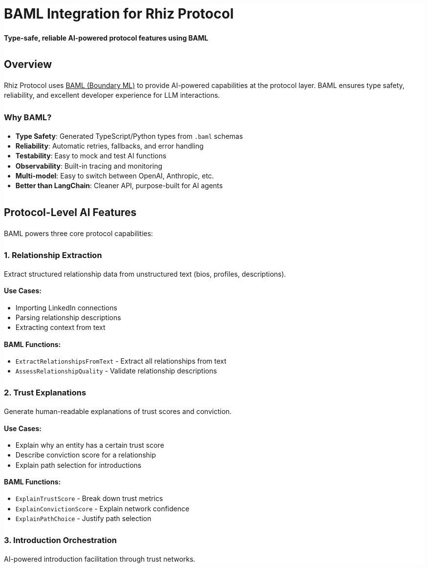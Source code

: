 # BAML Integration for Rhiz Protocol

**Type-safe, reliable AI-powered protocol features using BAML**

## Overview

Rhiz Protocol uses [BAML (Boundary ML)](https://www.boundaryml.com/) to provide AI-powered capabilities at the protocol layer. BAML ensures type safety, reliability, and excellent developer experience for LLM interactions.

### Why BAML?

- **Type Safety**: Generated TypeScript/Python types from `.baml` schemas
- **Reliability**: Automatic retries, fallbacks, and error handling
- **Testability**: Easy to mock and test AI functions
- **Observability**: Built-in tracing and monitoring
- **Multi-model**: Easy to switch between OpenAI, Anthropic, etc.
- **Better than LangChain**: Cleaner API, purpose-built for AI agents

## Protocol-Level AI Features

BAML powers three core protocol capabilities:

### 1. Relationship Extraction
Extract structured relationship data from unstructured text (bios, profiles, descriptions).

**Use Cases:**
- Importing LinkedIn connections
- Parsing relationship descriptions
- Extracting context from text

**BAML Functions:**
- `ExtractRelationshipsFromText` - Extract all relationships from text
- `AssessRelationshipQuality` - Validate relationship descriptions

### 2. Trust Explanations
Generate human-readable explanations of trust scores and conviction.

**Use Cases:**
- Explain why an entity has a certain trust score
- Describe conviction score for a relationship
- Explain path selection for introductions

**BAML Functions:**
- `ExplainTrustScore` - Break down trust metrics
- `ExplainConvictionScore` - Explain network confidence
- `ExplainPathChoice` - Justify path selection

### 3. Introduction Orchestration
AI-powered introduction facilitation through trust networks.
